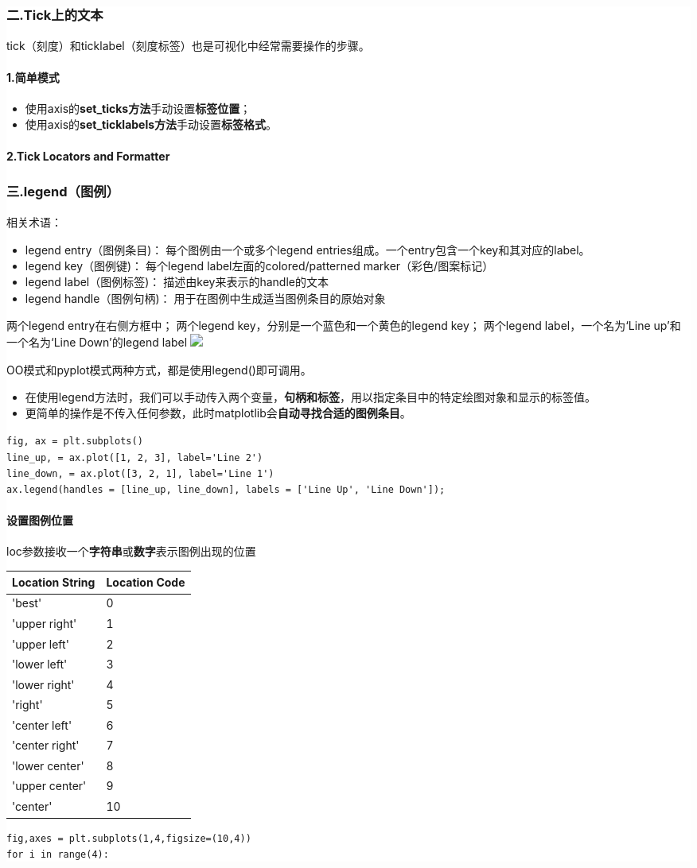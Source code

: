 
### 二.Tick上的文本
tick（刻度）和ticklabel（刻度标签）也是可视化中经常需要操作的步骤。

#### 1.简单模式
- 使用axis的**set_ticks方法**手动设置**标签位置**；
- 使用axis的**set_ticklabels方法**手动设置**标签格式**。

#### 2.Tick Locators and Formatter

### 三.legend（图例）
相关术语：
- legend entry（图例条目)：
  每个图例由一个或多个legend entries组成。一个entry包含一个key和其对应的label。
- legend key（图例键)：
  每个legend label左面的colored/patterned marker（彩色/图案标记）
- legend label（图例标签)：
  描述由key来表示的handle的文本
- legend handle（图例句柄)：
  用于在图例中生成适当图例条目的原始对象

两个legend entry在右侧方框中；
两个legend key，分别是一个蓝色和一个黄色的legend key；
两个legend label，一个名为‘Line up’和一个名为‘Line Down’的legend label
![](https://s2.loli.net/2022/01/21/meqjzQRop78srOi.png)

OO模式和pyplot模式两种方式，都是使用legend()即可调用。

- 在使用legend方法时，我们可以手动传入两个变量，**句柄和标签**，用以指定条目中的特定绘图对象和显示的标签值。
- 更简单的操作是不传入任何参数，此时matplotlib会**自动寻找合适的图例条目**。
```
fig, ax = plt.subplots()
line_up, = ax.plot([1, 2, 3], label='Line 2')
line_down, = ax.plot([3, 2, 1], label='Line 1')
ax.legend(handles = [line_up, line_down], labels = ['Line Up', 'Line Down']);
```

#### 设置图例位置
loc参数接收一个**字符串**或**数字**表示图例出现的位置

|Location String|Location Code|
|-|-|
|'best'|0   |
|'upper right'|1   |
|'upper left'|2   |
|'lower left'|3   |
|'lower right'|4   |
|'right'|5   |
|'center left'|6   |
|'center right'|7   |
|'lower center'|8   |
|'upper center'|9   |
|'center'   |10   |
```
fig,axes = plt.subplots(1,4,figsize=(10,4))
for i in range(4):
```